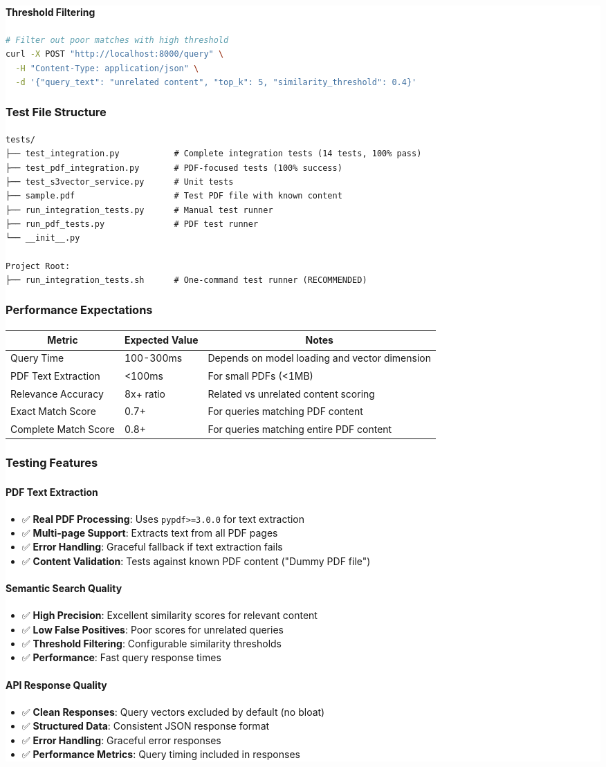 #### Threshold Filtering
```bash
# Filter out poor matches with high threshold
curl -X POST "http://localhost:8000/query" \
  -H "Content-Type: application/json" \
  -d '{"query_text": "unrelated content", "top_k": 5, "similarity_threshold": 0.4}'
```

### Test File Structure

```
tests/
├── test_integration.py           # Complete integration tests (14 tests, 100% pass)
├── test_pdf_integration.py       # PDF-focused tests (100% success)
├── test_s3vector_service.py      # Unit tests
├── sample.pdf                    # Test PDF file with known content
├── run_integration_tests.py      # Manual test runner
├── run_pdf_tests.py              # PDF test runner  
└── __init__.py

Project Root:
├── run_integration_tests.sh      # One-command test runner (RECOMMENDED)
```

### Performance Expectations

| **Metric** | **Expected Value** | **Notes** |
|------------|-------------------|-----------|
| Query Time | 100-300ms | Depends on model loading and vector dimension |
| PDF Text Extraction | <100ms | For small PDFs (<1MB) |
| Relevance Accuracy | 8x+ ratio | Related vs unrelated content scoring |
| Exact Match Score | 0.7+ | For queries matching PDF content |
| Complete Match Score | 0.8+ | For queries matching entire PDF content |

### Testing Features

#### PDF Text Extraction
- ✅ **Real PDF Processing**: Uses `pypdf>=3.0.0` for text extraction
- ✅ **Multi-page Support**: Extracts text from all PDF pages
- ✅ **Error Handling**: Graceful fallback if text extraction fails
- ✅ **Content Validation**: Tests against known PDF content ("Dummy PDF file")

#### Semantic Search Quality
- ✅ **High Precision**: Excellent similarity scores for relevant content
- ✅ **Low False Positives**: Poor scores for unrelated queries
- ✅ **Threshold Filtering**: Configurable similarity thresholds
- ✅ **Performance**: Fast query response times

#### API Response Quality  
- ✅ **Clean Responses**: Query vectors excluded by default (no bloat)
- ✅ **Structured Data**: Consistent JSON response format
- ✅ **Error Handling**: Graceful error responses
- ✅ **Performance Metrics**: Query timing included in responses

